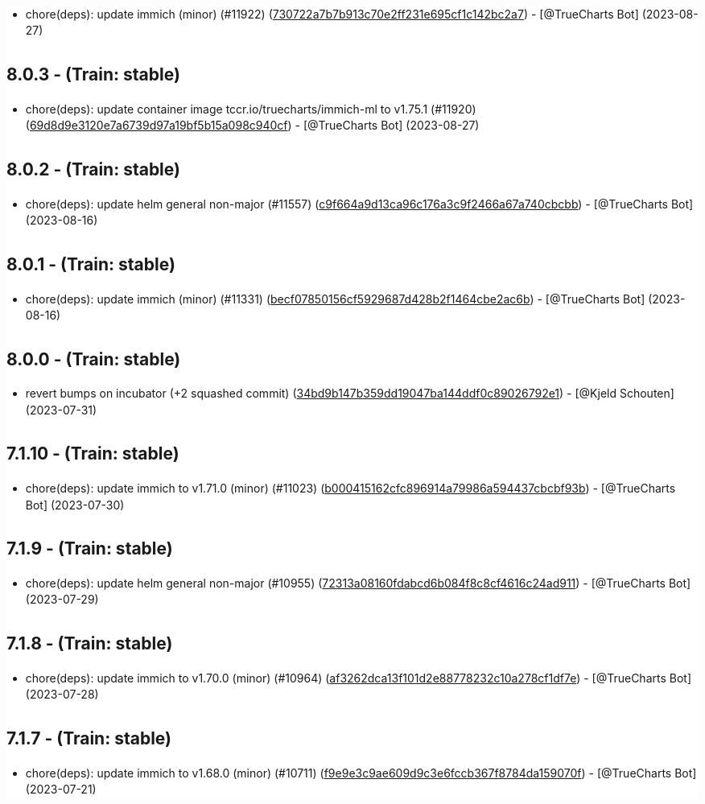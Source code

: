 - chore(deps): update immich (minor) (#11922) ([730722a7b7b913c70e2ff231e695cf1c142bc2a7](https://github.com/truecharts/charts/commit/730722a7b7b913c70e2ff231e695cf1c142bc2a7)) - [@TrueCharts Bot] (2023-08-27)

## 8.0.3 - (Train: stable)

- chore(deps): update container image tccr.io/truecharts/immich-ml to v1.75.1 (#11920) ([69d8d9e3120e7a6739d97a19bf5b15a098c940cf](https://github.com/truecharts/charts/commit/69d8d9e3120e7a6739d97a19bf5b15a098c940cf)) - [@TrueCharts Bot] (2023-08-27)

## 8.0.2 - (Train: stable)

- chore(deps): update helm general non-major (#11557) ([c9f664a9d13ca96c176a3c9f2466a67a740cbcbb](https://github.com/truecharts/charts/commit/c9f664a9d13ca96c176a3c9f2466a67a740cbcbb)) - [@TrueCharts Bot] (2023-08-16)

## 8.0.1 - (Train: stable)

- chore(deps): update immich (minor) (#11331) ([becf07850156cf5929687d428b2f1464cbe2ac6b](https://github.com/truecharts/charts/commit/becf07850156cf5929687d428b2f1464cbe2ac6b)) - [@TrueCharts Bot] (2023-08-16)

## 8.0.0 - (Train: stable)

- revert bumps on incubator (&#43;2 squashed commit) ([34bd9b147b359dd19047ba144ddf0c89026792e1](https://github.com/truecharts/charts/commit/34bd9b147b359dd19047ba144ddf0c89026792e1)) - [@Kjeld Schouten] (2023-07-31)

## 7.1.10 - (Train: stable)

- chore(deps): update immich to v1.71.0 (minor) (#11023) ([b000415162cfc896914a79986a594437cbcbf93b](https://github.com/truecharts/charts/commit/b000415162cfc896914a79986a594437cbcbf93b)) - [@TrueCharts Bot] (2023-07-30)

## 7.1.9 - (Train: stable)

- chore(deps): update helm general non-major (#10955) ([72313a08160fdabcd6b084f8c8cf4616c24ad911](https://github.com/truecharts/charts/commit/72313a08160fdabcd6b084f8c8cf4616c24ad911)) - [@TrueCharts Bot] (2023-07-29)

## 7.1.8 - (Train: stable)

- chore(deps): update immich to v1.70.0 (minor) (#10964) ([af3262dca13f101d2e88778232c10a278cf1df7e](https://github.com/truecharts/charts/commit/af3262dca13f101d2e88778232c10a278cf1df7e)) - [@TrueCharts Bot] (2023-07-28)

## 7.1.7 - (Train: stable)

- chore(deps): update immich to v1.68.0 (minor) (#10711) ([f9e9e3c9ae609d9c3e6fccb367f8784da159070f](https://github.com/truecharts/charts/commit/f9e9e3c9ae609d9c3e6fccb367f8784da159070f)) - [@TrueCharts Bot] (2023-07-21)
